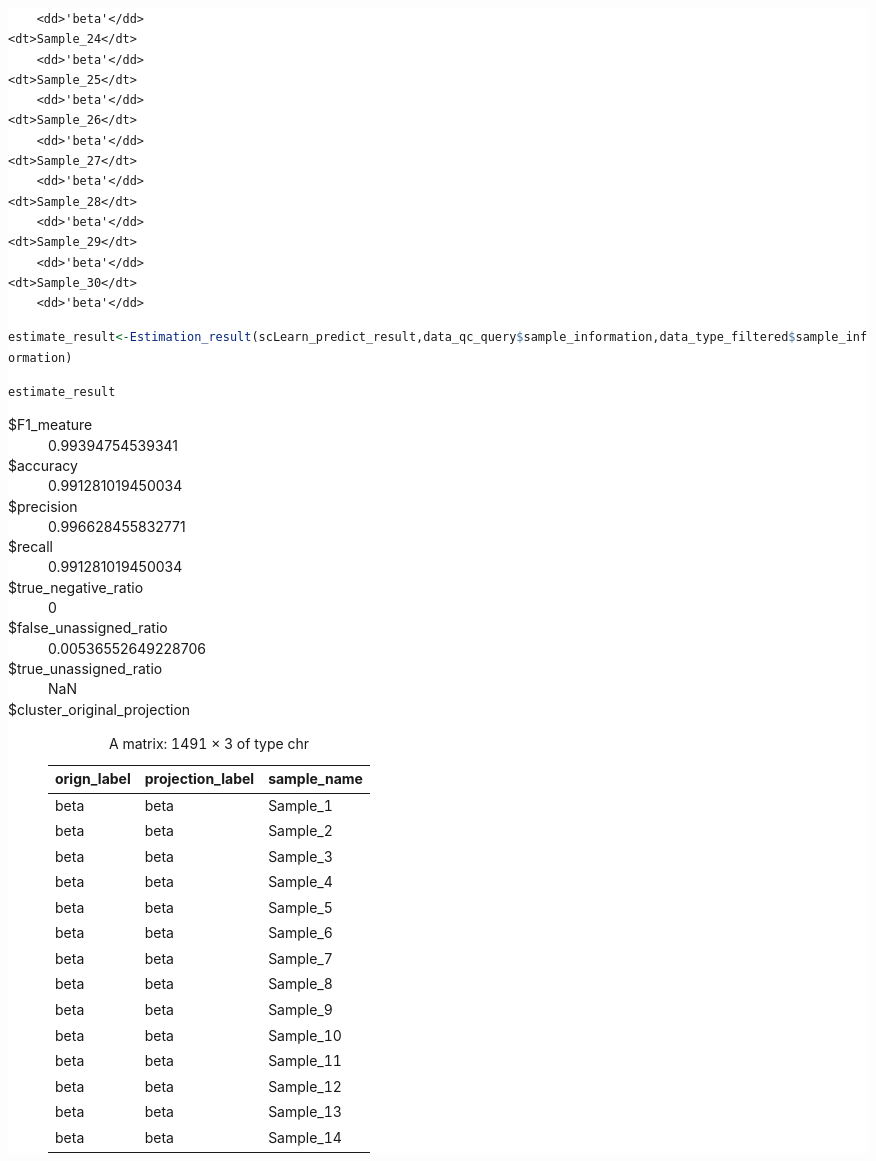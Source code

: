 		<dd>'beta'</dd>
	<dt>Sample_24</dt>
		<dd>'beta'</dd>
	<dt>Sample_25</dt>
		<dd>'beta'</dd>
	<dt>Sample_26</dt>
		<dd>'beta'</dd>
	<dt>Sample_27</dt>
		<dd>'beta'</dd>
	<dt>Sample_28</dt>
		<dd>'beta'</dd>
	<dt>Sample_29</dt>
		<dd>'beta'</dd>
	<dt>Sample_30</dt>
		<dd>'beta'</dd>
</dl>




```R
estimate_result<-Estimation_result(scLearn_predict_result,data_qc_query$sample_information,data_type_filtered$sample_information)
```


```R
estimate_result
```


<dl>
	<dt>$F1_meature</dt>
		<dd>0.99394754539341</dd>
	<dt>$accuracy</dt>
		<dd>0.991281019450034</dd>
	<dt>$precision</dt>
		<dd>0.996628455832771</dd>
	<dt>$recall</dt>
		<dd>0.991281019450034</dd>
	<dt>$true_negative_ratio</dt>
		<dd>0</dd>
	<dt>$false_unassigned_ratio</dt>
		<dd>0.00536552649228706</dd>
	<dt>$true_unassigned_ratio</dt>
		<dd>NaN</dd>
	<dt>$cluster_original_projection</dt>
		<dd><table>
<caption>A matrix: 1491 × 3 of type chr</caption>
<thead>
	<tr><th scope=col>orign_label</th><th scope=col>projection_label</th><th scope=col>sample_name</th></tr>
</thead>
<tbody>
	<tr><td>beta</td><td>beta</td><td>Sample_1 </td></tr>
	<tr><td>beta</td><td>beta</td><td>Sample_2 </td></tr>
	<tr><td>beta</td><td>beta</td><td>Sample_3 </td></tr>
	<tr><td>beta</td><td>beta</td><td>Sample_4 </td></tr>
	<tr><td>beta</td><td>beta</td><td>Sample_5 </td></tr>
	<tr><td>beta</td><td>beta</td><td>Sample_6 </td></tr>
	<tr><td>beta</td><td>beta</td><td>Sample_7 </td></tr>
	<tr><td>beta</td><td>beta</td><td>Sample_8 </td></tr>
	<tr><td>beta</td><td>beta</td><td>Sample_9 </td></tr>
	<tr><td>beta</td><td>beta</td><td>Sample_10</td></tr>
	<tr><td>beta</td><td>beta</td><td>Sample_11</td></tr>
	<tr><td>beta</td><td>beta</td><td>Sample_12</td></tr>
	<tr><td>beta</td><td>beta</td><td>Sample_13</td></tr>
	<tr><td>beta</td><td>beta</td><td>Sample_14</td></tr>